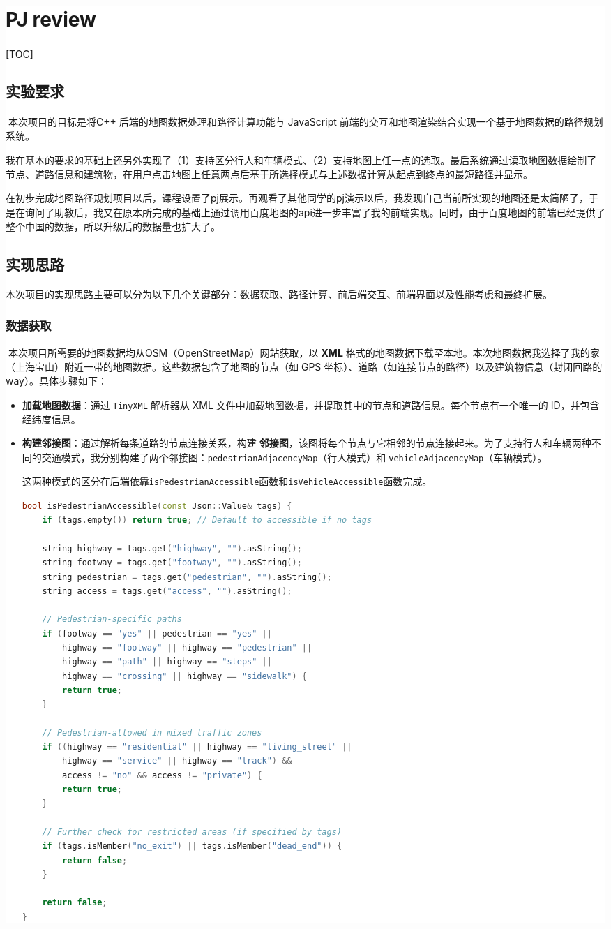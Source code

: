 # PJ review

[TOC]

## 实验要求

​	本次项目的目标是将C++ 后端的地图数据处理和路径计算功能与 JavaScript 前端的交互和地图渲染结合实现一个基于地图数据的路径规划系统。

​	我在基本的要求的基础上还另外实现了（1）支持区分行人和车辆模式、（2）支持地图上任一点的选取。最后系统通过读取地图数据绘制了节点、道路信息和建筑物，在用户点击地图上任意两点后基于所选择模式与上述数据计算从起点到终点的最短路径并显示。

​	在初步完成地图路径规划项目以后，课程设置了pj展示。再观看了其他同学的pj演示以后，我发现自己当前所实现的地图还是太简陋了，于是在询问了助教后，我又在原本所完成的基础上通过调用百度地图的api进一步丰富了我的前端实现。同时，由于百度地图的前端已经提供了整个中国的数据，所以升级后的数据量也扩大了。

## 实现思路

​	本次项目的实现思路主要可以分为以下几个关键部分：数据获取、路径计算、前后端交互、前端界面以及性能考虑和最终扩展。

### 数据获取

​	本次项目所需要的地图数据均从OSM（OpenStreetMap）网站获取，以 **XML** 格式的地图数据下载至本地。本次地图数据我选择了我的家（上海宝山）附近一带的地图数据。这些数据包含了地图的节点（如 GPS 坐标）、道路（如连接节点的路径）以及建筑物信息（封闭回路的way）。具体步骤如下：

- **加载地图数据**：通过 `TinyXML` 解析器从 XML 文件中加载地图数据，并提取其中的节点和道路信息。每个节点有一个唯一的 ID，并包含经纬度信息。

- **构建邻接图**：通过解析每条道路的节点连接关系，构建 **邻接图**，该图将每个节点与它相邻的节点连接起来。为了支持行人和车辆两种不同的交通模式，我分别构建了两个邻接图：`pedestrianAdjacencyMap`（行人模式）和 `vehicleAdjacencyMap`（车辆模式）。

  这两种模式的区分在后端依靠`isPedestrianAccessible`函数和`isVehicleAccessible`函数完成。

  ```c++
  bool isPedestrianAccessible(const Json::Value& tags) {
      if (tags.empty()) return true; // Default to accessible if no tags
  
      string highway = tags.get("highway", "").asString();
      string footway = tags.get("footway", "").asString();
      string pedestrian = tags.get("pedestrian", "").asString();
      string access = tags.get("access", "").asString();
      
      // Pedestrian-specific paths
      if (footway == "yes" || pedestrian == "yes" ||
          highway == "footway" || highway == "pedestrian" || 
          highway == "path" || highway == "steps" ||
          highway == "crossing" || highway == "sidewalk") {
          return true;
      }
  
      // Pedestrian-allowed in mixed traffic zones
      if ((highway == "residential" || highway == "living_street" || 
          highway == "service" || highway == "track") && 
          access != "no" && access != "private") {
          return true;
      }
  
      // Further check for restricted areas (if specified by tags)
      if (tags.isMember("no_exit") || tags.isMember("dead_end")) {
          return false;
      }
  
      return false;
  }
  ```
